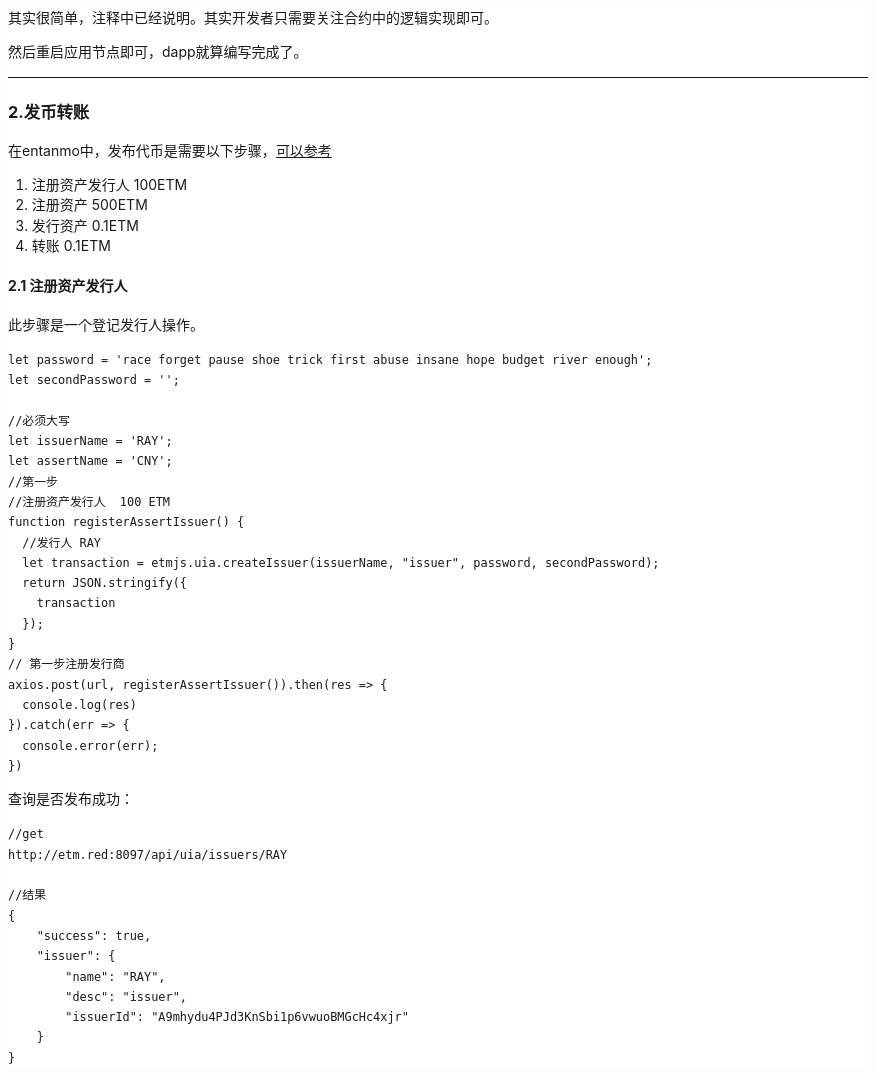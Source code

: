 
其实很简单，注释中已经说明。其实开发者只需要关注合约中的逻辑实现即可。
	
然后重启应用节点即可，dapp就算编写完成了。

------------------

### 2.发币转账
在entanmo中，发布代币是需要以下步骤，[可以参考](https://github.com/etm-dev/etm-doc/blob/master/utils/issueAssert.js)

1. 注册资产发行人   100ETM
2. 注册资产     500ETM
3. 发行资产     0.1ETM
4. 转账        0.1ETM

#### 2.1 注册资产发行人

此步骤是一个登记发行人操作。
	
	let password = 'race forget pause shoe trick first abuse insane hope budget river enough';
	let secondPassword = '';
	
	//必须大写
	let issuerName = 'RAY';
	let assertName = 'CNY';
	//第一步
	//注册资产发行人  100 ETM
	function registerAssertIssuer() {
	  //发行人 RAY
	  let transaction = etmjs.uia.createIssuer(issuerName, "issuer", password, secondPassword);
	  return JSON.stringify({
	    transaction
	  });
	}
	// 第一步注册发行商
	axios.post(url, registerAssertIssuer()).then(res => {
	  console.log(res)
	}).catch(err => {
	  console.error(err);
	})

查询是否发布成功：

	//get
	http://etm.red:8097/api/uia/issuers/RAY
	
	//结果
	{
		"success": true,
		"issuer": {
			"name": "RAY",
			"desc": "issuer",
			"issuerId": "A9mhydu4PJd3KnSbi1p6vwuoBMGcHc4xjr"
		}
	}
